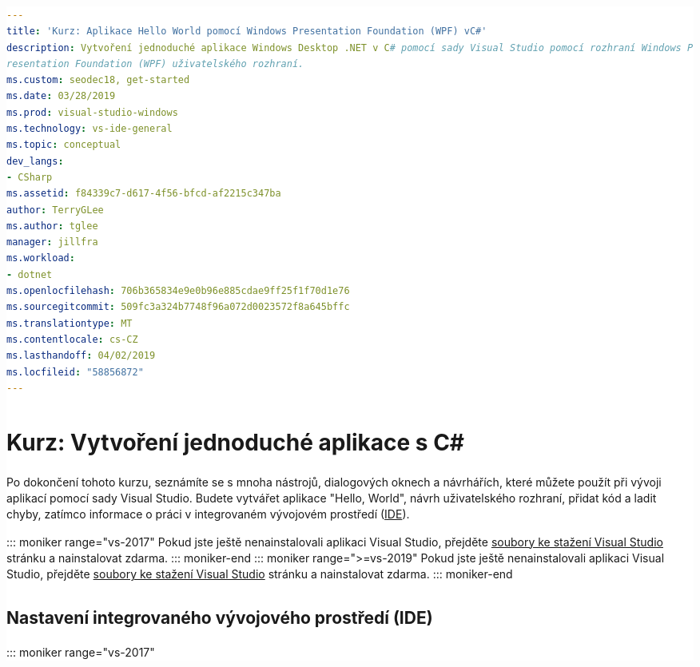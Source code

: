 ```yaml
---
title: 'Kurz: Aplikace Hello World pomocí Windows Presentation Foundation (WPF) vC#'
description: Vytvoření jednoduché aplikace Windows Desktop .NET v C# pomocí sady Visual Studio pomocí rozhraní Windows Presentation Foundation (WPF) uživatelského rozhraní.
ms.custom: seodec18, get-started
ms.date: 03/28/2019
ms.prod: visual-studio-windows
ms.technology: vs-ide-general
ms.topic: conceptual
dev_langs:
- CSharp
ms.assetid: f84339c7-d617-4f56-bfcd-af2215c347ba
author: TerryGLee
ms.author: tglee
manager: jillfra
ms.workload:
- dotnet
ms.openlocfilehash: 706b365834e9e0b96e885cdae9ff25f1f70d1e76
ms.sourcegitcommit: 509fc3a324b7748f96a072d0023572f8a645bffc
ms.translationtype: MT
ms.contentlocale: cs-CZ
ms.lasthandoff: 04/02/2019
ms.locfileid: "58856872"
---
```

# <a name="tutorial-create-a-simple-application-with-c"></a>Kurz: Vytvoření jednoduché aplikace s C\#

Po dokončení tohoto kurzu, seznámíte se s mnoha nástrojů, dialogových oknech a návrhářích, které můžete použít při vývoji aplikací pomocí sady Visual Studio. Budete vytvářet aplikace "Hello, World", návrh uživatelského rozhraní, přidat kód a ladit chyby, zatímco informace o práci v integrovaném vývojovém prostředí ([IDE](visual-studio-ide.md)).

::: moniker range="vs-2017"
Pokud jste ještě nenainstalovali aplikaci Visual Studio, přejděte [soubory ke stažení Visual Studio](https://visualstudio.microsoft.com/downloads/?utm_medium=microsoft&utm_source=docs.microsoft.com&utm_campaign=inline+link&utm_content=download+vs2017) stránku a nainstalovat zdarma.
::: moniker-end
::: moniker range=">=vs-2019"
Pokud jste ještě nenainstalovali aplikaci Visual Studio, přejděte [soubory ke stažení Visual Studio](https://visualstudio.microsoft.com/downloads/?utm_medium=microsoft&utm_source=docs.microsoft.com&utm_campaign=inline+link&utm_content=download+vs2019) stránku a nainstalovat zdarma.
::: moniker-end

## <a name="configure-the-ide"></a>Nastavení integrovaného vývojového prostředí (IDE)

::: moniker range="vs-2017"
